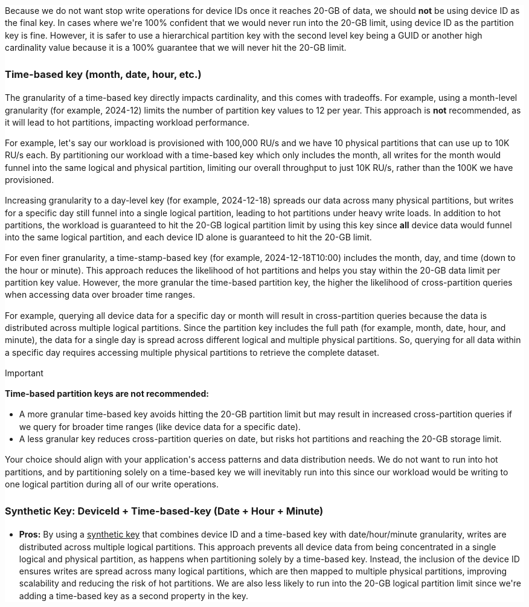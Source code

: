 Because we do not want stop write operations for device IDs once it reaches 20-GB of data, we should **not** be using device ID as the final key. In cases where we're 100% confident that we would never run into the 20-GB limit, using device ID as the partition key is fine. However, it is safer to use a hierarchical partition key with the second level key being a GUID or another high cardinality value because it is a 100% guarantee that we will never hit the 20-GB limit. 

### Time-based key (month, date, hour, etc.)

The granularity of a time-based key directly impacts cardinality, and this comes with tradeoffs. For example, using a month-level granularity (for example, 2024-12) limits the number of partition key values to 12 per year. This approach is **not** recommended, as it will lead to hot partitions, impacting workload performance. 

For example, let's say our workload is provisioned with 100,000 RU/s and we have 10 physical partitions that can use up to 10K RU/s each. By partitioning our workload with a time-based key which only includes the month, all writes for the month would funnel into the same logical and physical partition, limiting our overall throughput to just 10K RU/s, rather than the 100K we have provisioned.

Increasing granularity to a day-level key (for example, 2024-12-18) spreads our data across many physical partitions, but writes for a specific day still funnel into a single logical partition, leading to hot partitions under heavy write loads. In addition to hot partitions, the workload is guaranteed to hit the 20-GB logical partition limit by using this key since **all** device data would funnel into the same logical partition, and each device ID alone is guaranteed to hit the 20-GB limit. 

For even finer granularity, a time-stamp-based key (for example, 2024-12-18T10:00) includes the month, day, and time (down to the hour or minute). This approach reduces the likelihood of hot partitions and helps you stay within the 20-GB data limit per partition key value. However, the more granular the time-based partition key, the higher the likelihood of cross-partition queries when accessing data over broader time ranges. 

For example, querying all device data for a specific day or month will result in cross-partition queries because the data is distributed across multiple logical partitions. Since the partition key includes the full path (for example, month, date, hour, and minute), the data for a single day is spread across different logical and multiple physical partitions. So, querying for all data within a specific day requires accessing multiple physical partitions to retrieve the complete dataset.

> [!IMPORTANT]
>**Time-based partition keys are not recommended:**
>-   A more granular time-based key avoids hitting the 20-GB partition limit but may result in increased cross-partition queries if we query for broader time ranges (like device data for a specific date).
>-   A less granular key reduces cross-partition queries on date, but risks hot partitions and reaching the 20-GB storage limit.

Your choice should align with your application's access patterns and data distribution needs. We do not want to run into hot partitions, and by partitioning solely on a time-based key we will inevitably run into this since our workload would be writing to one logical partition during all of our write operations. 

### Synthetic Key: DeviceId + Time-based-key (Date + Hour + Minute)

-   **Pros:** By using a [synthetic key](synthetic-partition-keys.md) that combines device ID and a time-based key with date/hour/minute granularity, writes are distributed across multiple logical partitions. This approach prevents all device data from being concentrated in a single logical and physical partition, as happens when partitioning solely by a time-based key. Instead, the inclusion of the device ID ensures writes are spread across many logical partitions, which are then mapped to multiple physical partitions, improving scalability and reducing the risk of hot partitions. We are also less likely to run into the 20-GB logical partition limit since we're adding a time-based key as a second property in the key.

